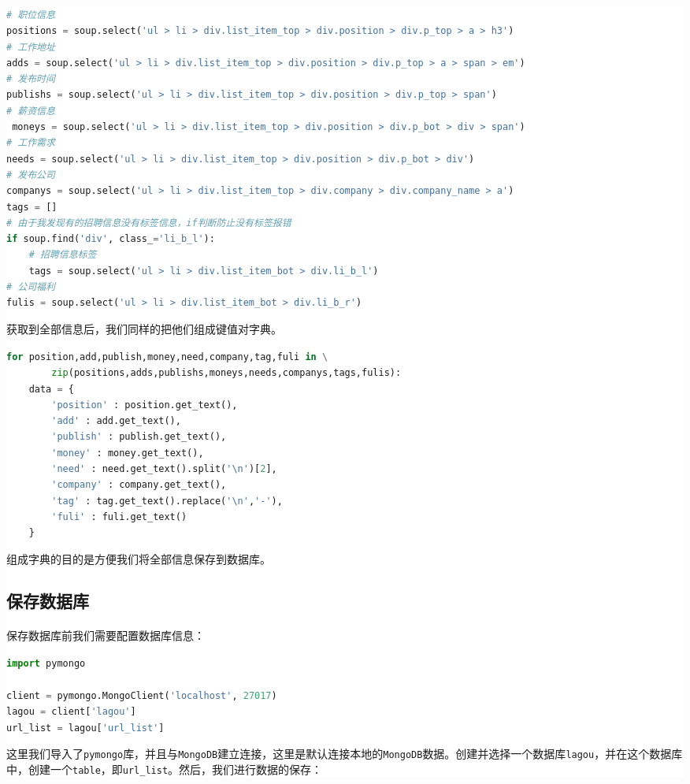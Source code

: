 ```Python
# 职位信息 
positions = soup.select('ul > li > div.list_item_top > div.position > div.p_top > a > h3') 
# 工作地址 
adds = soup.select('ul > li > div.list_item_top > div.position > div.p_top > a > span > em') 
# 发布时间 
publishs = soup.select('ul > li > div.list_item_top > div.position > div.p_top > span') 
# 薪资信息
 moneys = soup.select('ul > li > div.list_item_top > div.position > div.p_bot > div > span') 
# 工作需求 
needs = soup.select('ul > li > div.list_item_top > div.position > div.p_bot > div') 
# 发布公司 
companys = soup.select('ul > li > div.list_item_top > div.company > div.company_name > a') 
tags = [] 
# 由于我发现有的招聘信息没有标签信息，if判断防止没有标签报错 
if soup.find('div', class_='li_b_l'): 
    # 招聘信息标签 
    tags = soup.select('ul > li > div.list_item_bot > div.li_b_l') 
# 公司福利 
fulis = soup.select('ul > li > div.list_item_bot > div.li_b_r')
```

获取到全部信息后，我们同样的把他们组成键值对字典。

```Python
for position,add,publish,money,need,company,tag,fuli in \
        zip(positions,adds,publishs,moneys,needs,companys,tags,fulis):
    data = {
        'position' : position.get_text(),
        'add' : add.get_text(),
        'publish' : publish.get_text(),
        'money' : money.get_text(),
        'need' : need.get_text().split('\n')[2],
        'company' : company.get_text(),
        'tag' : tag.get_text().replace('\n','-'),
        'fuli' : fuli.get_text()
    }
```

组成字典的目的是方便我们将全部信息保存到数据库。

## 保存数据库

保存数据库前我们需要配置数据库信息：

```Python
import pymongo

client = pymongo.MongoClient('localhost', 27017)
lagou = client['lagou']
url_list = lagou['url_list']
```

这里我们导入了`pymongo`库，并且与`MongoDB`建立连接，这里是默认连接本地的`MongoDB`数据。创建并选择一个数据库`lagou`，并在这个数据库中，创建一个`table`，即`url_list`。然后，我们进行数据的保存：
